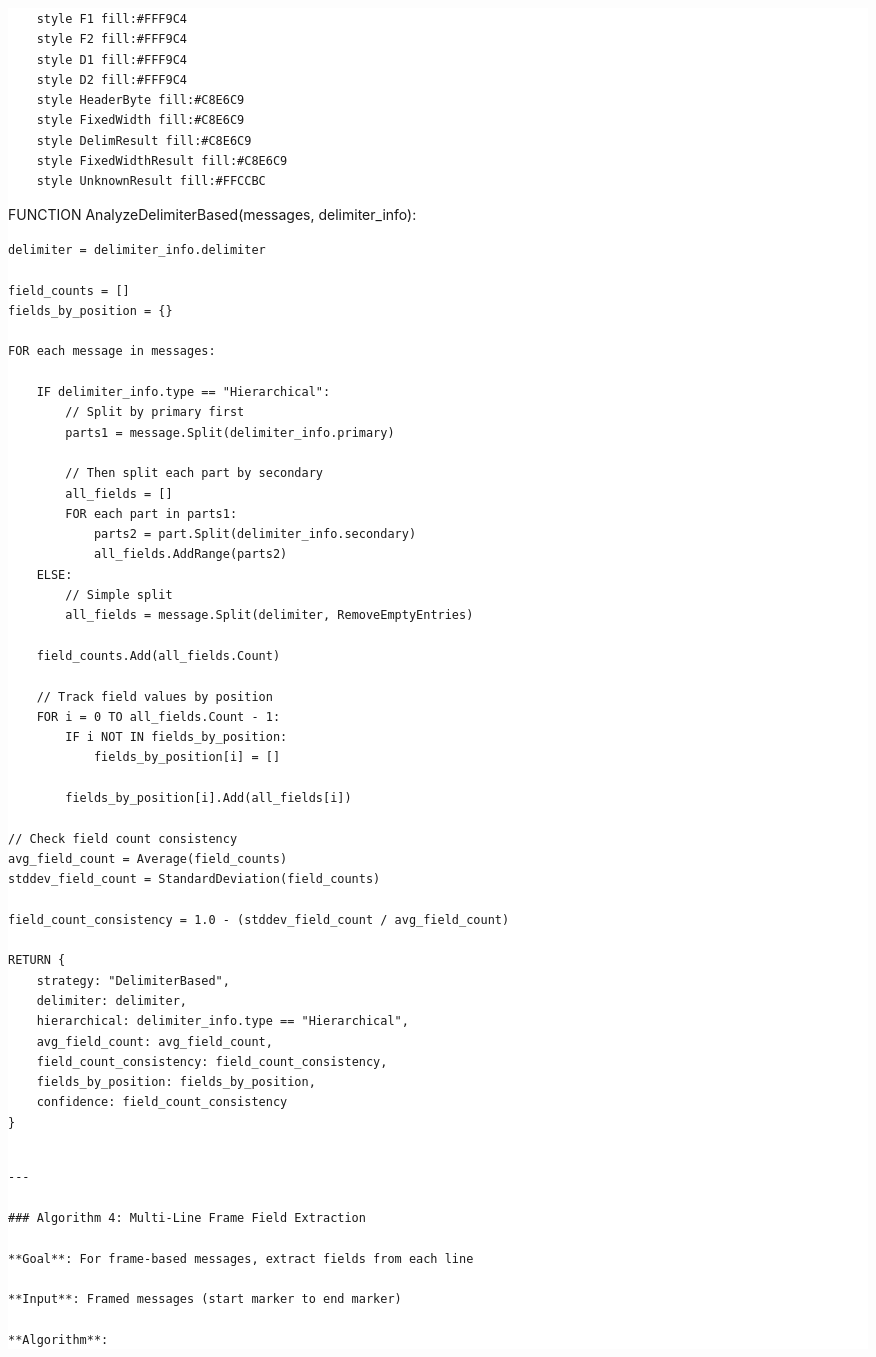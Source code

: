 ```mermaid
    style F1 fill:#FFF9C4
    style F2 fill:#FFF9C4
    style D1 fill:#FFF9C4
    style D2 fill:#FFF9C4
    style HeaderByte fill:#C8E6C9
    style FixedWidth fill:#C8E6C9
    style DelimResult fill:#C8E6C9
    style FixedWidthResult fill:#C8E6C9
    style UnknownResult fill:#FFCCBC
```

FUNCTION AnalyzeDelimiterBased(messages, delimiter_info):

    delimiter = delimiter_info.delimiter

    field_counts = []
    fields_by_position = {}

    FOR each message in messages:

        IF delimiter_info.type == "Hierarchical":
            // Split by primary first
            parts1 = message.Split(delimiter_info.primary)

            // Then split each part by secondary
            all_fields = []
            FOR each part in parts1:
                parts2 = part.Split(delimiter_info.secondary)
                all_fields.AddRange(parts2)
        ELSE:
            // Simple split
            all_fields = message.Split(delimiter, RemoveEmptyEntries)

        field_counts.Add(all_fields.Count)

        // Track field values by position
        FOR i = 0 TO all_fields.Count - 1:
            IF i NOT IN fields_by_position:
                fields_by_position[i] = []

            fields_by_position[i].Add(all_fields[i])

    // Check field count consistency
    avg_field_count = Average(field_counts)
    stddev_field_count = StandardDeviation(field_counts)

    field_count_consistency = 1.0 - (stddev_field_count / avg_field_count)

    RETURN {
        strategy: "DelimiterBased",
        delimiter: delimiter,
        hierarchical: delimiter_info.type == "Hierarchical",
        avg_field_count: avg_field_count,
        field_count_consistency: field_count_consistency,
        fields_by_position: fields_by_position,
        confidence: field_count_consistency
    }
```

---

### Algorithm 4: Multi-Line Frame Field Extraction

**Goal**: For frame-based messages, extract fields from each line

**Input**: Framed messages (start marker to end marker)

**Algorithm**:

```